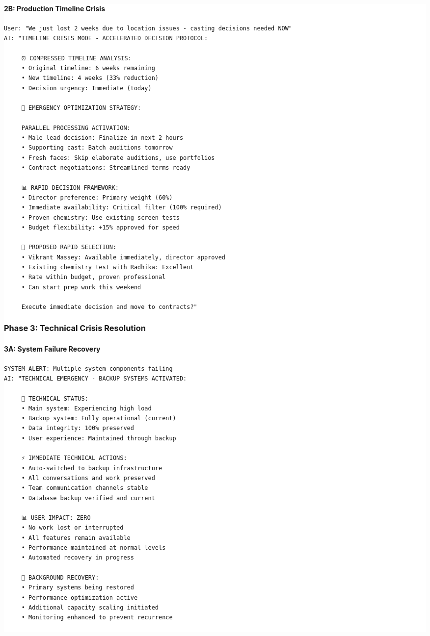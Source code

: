 #### 2B: Production Timeline Crisis
```
User: "We just lost 2 weeks due to location issues - casting decisions needed NOW"
AI: "TIMELINE CRISIS MODE - ACCELERATED DECISION PROTOCOL:
     
     ⏰ COMPRESSED TIMELINE ANALYSIS:
     • Original timeline: 6 weeks remaining
     • New timeline: 4 weeks (33% reduction)
     • Decision urgency: Immediate (today) 
     
     🎯 EMERGENCY OPTIMIZATION STRATEGY:
     
     PARALLEL PROCESSING ACTIVATION:
     • Male lead decision: Finalize in next 2 hours
     • Supporting cast: Batch auditions tomorrow
     • Fresh faces: Skip elaborate auditions, use portfolios
     • Contract negotiations: Streamlined terms ready
     
     📊 RAPID DECISION FRAMEWORK:
     • Director preference: Primary weight (60%)
     • Immediate availability: Critical filter (100% required)
     • Proven chemistry: Use existing screen tests
     • Budget flexibility: +15% approved for speed
     
     🚀 PROPOSED RAPID SELECTION:
     • Vikrant Massey: Available immediately, director approved
     • Existing chemistry test with Radhika: Excellent
     • Rate within budget, proven professional
     • Can start prep work this weekend
     
     Execute immediate decision and move to contracts?"
```

### Phase 3: Technical Crisis Resolution

#### 3A: System Failure Recovery
```
SYSTEM ALERT: Multiple system components failing
AI: "TECHNICAL EMERGENCY - BACKUP SYSTEMS ACTIVATED:
     
     🔧 TECHNICAL STATUS:
     • Main system: Experiencing high load
     • Backup system: Fully operational (current)
     • Data integrity: 100% preserved
     • User experience: Maintained through backup
     
     ⚡ IMMEDIATE TECHNICAL ACTIONS:
     • Auto-switched to backup infrastructure
     • All conversations and work preserved
     • Team communication channels stable
     • Database backup verified and current
     
     📊 USER IMPACT: ZERO
     • No work lost or interrupted
     • All features remain available  
     • Performance maintained at normal levels
     • Automated recovery in progress
     
     🤖 BACKGROUND RECOVERY:
     • Primary systems being restored
     • Performance optimization active
     • Additional capacity scaling initiated
     • Monitoring enhanced to prevent recurrence
     
```
